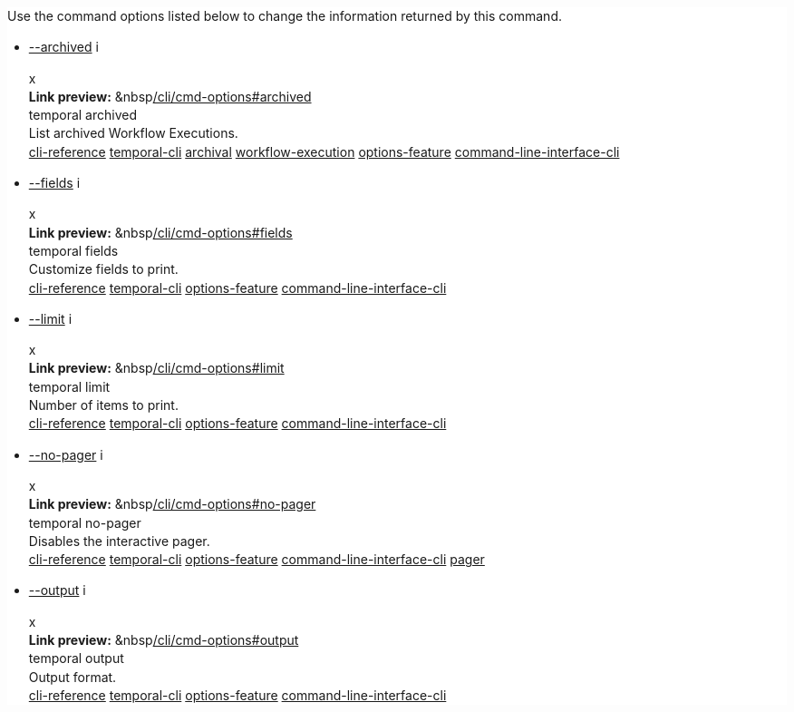 Use the command options listed below to change the information returned by this command.

- [--archived](/cli/cmd-options#archived) <span id="i-daa6b677-1e59-459a-9ca8-cfb5e9daffa1" class="clickable-i clickable-link-preview">i</span><div id="preview-modal-daa6b677-1e59-459a-9ca8-cfb5e9daffa1" class="preview-modal"><div class="modal-header"><div id="x-daa6b677-1e59-459a-9ca8-cfb5e9daffa1" class="clickable-x clickable-link-preview">x</div><b>Link preview:</b>&nbsp;&nbsp<a href="/cli/cmd-options#archived">/cli/cmd-options#archived</a></div><div class="preview-modal-title">temporal archived</div><div class="preview-modal-description">List archived Workflow Executions.</div><div class="preview-modal-tags"><a class="preview-modal-tag" href="/tags/cli-reference">cli-reference</a> <a class="preview-modal-tag" href="/tags/temporal-cli">temporal-cli</a> <a class="preview-modal-tag" href="/tags/archival">archival</a> <a class="preview-modal-tag" href="/tags/workflow-execution">workflow-execution</a> <a class="preview-modal-tag" href="/tags/options-feature">options-feature</a> <a class="preview-modal-tag" href="/tags/command-line-interface-cli">command-line-interface-cli</a></div></div>

- [--fields](/cli/cmd-options#fields) <span id="i-eb724683-697e-4fb7-a970-a0109ec1cbe3" class="clickable-i clickable-link-preview">i</span><div id="preview-modal-eb724683-697e-4fb7-a970-a0109ec1cbe3" class="preview-modal"><div class="modal-header"><div id="x-eb724683-697e-4fb7-a970-a0109ec1cbe3" class="clickable-x clickable-link-preview">x</div><b>Link preview:</b>&nbsp;&nbsp<a href="/cli/cmd-options#fields">/cli/cmd-options#fields</a></div><div class="preview-modal-title">temporal fields</div><div class="preview-modal-description">Customize fields to print.</div><div class="preview-modal-tags"><a class="preview-modal-tag" href="/tags/cli-reference">cli-reference</a> <a class="preview-modal-tag" href="/tags/temporal-cli">temporal-cli</a> <a class="preview-modal-tag" href="/tags/options-feature">options-feature</a> <a class="preview-modal-tag" href="/tags/command-line-interface-cli">command-line-interface-cli</a></div></div>

- [--limit](/cli/cmd-options#limit) <span id="i-35e7bb66-d670-4efa-af88-1f89b6e5565f" class="clickable-i clickable-link-preview">i</span><div id="preview-modal-35e7bb66-d670-4efa-af88-1f89b6e5565f" class="preview-modal"><div class="modal-header"><div id="x-35e7bb66-d670-4efa-af88-1f89b6e5565f" class="clickable-x clickable-link-preview">x</div><b>Link preview:</b>&nbsp;&nbsp<a href="/cli/cmd-options#limit">/cli/cmd-options#limit</a></div><div class="preview-modal-title">temporal limit</div><div class="preview-modal-description">Number of items to print.</div><div class="preview-modal-tags"><a class="preview-modal-tag" href="/tags/cli-reference">cli-reference</a> <a class="preview-modal-tag" href="/tags/temporal-cli">temporal-cli</a> <a class="preview-modal-tag" href="/tags/options-feature">options-feature</a> <a class="preview-modal-tag" href="/tags/command-line-interface-cli">command-line-interface-cli</a></div></div>

- [--no-pager](/cli/cmd-options#no-pager) <span id="i-9c9a961a-88c0-4e5f-9a18-fb090aeded90" class="clickable-i clickable-link-preview">i</span><div id="preview-modal-9c9a961a-88c0-4e5f-9a18-fb090aeded90" class="preview-modal"><div class="modal-header"><div id="x-9c9a961a-88c0-4e5f-9a18-fb090aeded90" class="clickable-x clickable-link-preview">x</div><b>Link preview:</b>&nbsp;&nbsp<a href="/cli/cmd-options#no-pager">/cli/cmd-options#no-pager</a></div><div class="preview-modal-title">temporal no-pager</div><div class="preview-modal-description">Disables the interactive pager.</div><div class="preview-modal-tags"><a class="preview-modal-tag" href="/tags/cli-reference">cli-reference</a> <a class="preview-modal-tag" href="/tags/temporal-cli">temporal-cli</a> <a class="preview-modal-tag" href="/tags/options-feature">options-feature</a> <a class="preview-modal-tag" href="/tags/command-line-interface-cli">command-line-interface-cli</a> <a class="preview-modal-tag" href="/tags/pager">pager</a></div></div>

- [--output](/cli/cmd-options#output) <span id="i-c0a49d2b-cd38-4629-ba65-3412823376af" class="clickable-i clickable-link-preview">i</span><div id="preview-modal-c0a49d2b-cd38-4629-ba65-3412823376af" class="preview-modal"><div class="modal-header"><div id="x-c0a49d2b-cd38-4629-ba65-3412823376af" class="clickable-x clickable-link-preview">x</div><b>Link preview:</b>&nbsp;&nbsp<a href="/cli/cmd-options#output">/cli/cmd-options#output</a></div><div class="preview-modal-title">temporal output</div><div class="preview-modal-description">Output format.</div><div class="preview-modal-tags"><a class="preview-modal-tag" href="/tags/cli-reference">cli-reference</a> <a class="preview-modal-tag" href="/tags/temporal-cli">temporal-cli</a> <a class="preview-modal-tag" href="/tags/options-feature">options-feature</a> <a class="preview-modal-tag" href="/tags/command-line-interface-cli">command-line-interface-cli</a></div></div>
